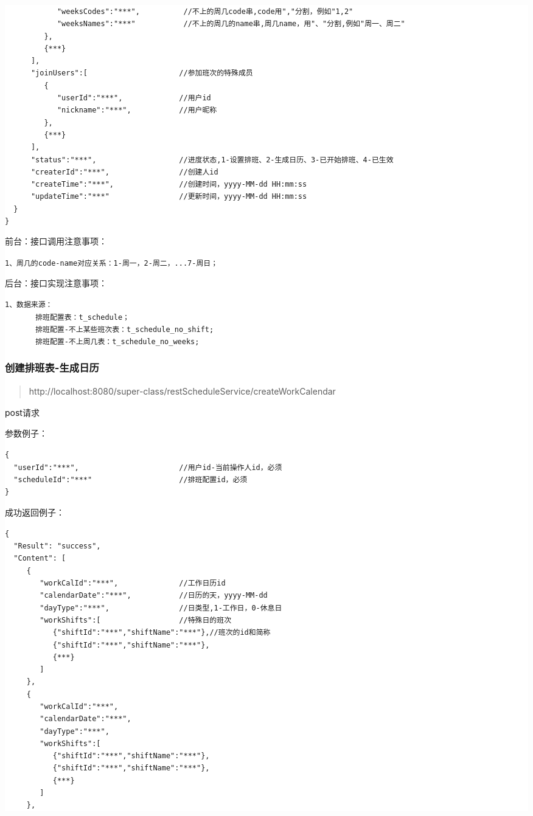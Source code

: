                 "weeksCodes":"***",          //不上的周几code串,code用","分割，例如"1,2"
                "weeksNames":"***"           //不上的周几的name串,周几name，用"、"分割,例如"周一、周二"
             },
             {***}
          ],
          "joinUsers":[                     //参加班次的特殊成员
             {
                "userId":"***",             //用户id
                "nickname":"***",           //用户昵称
             },
             {***}
          ],
          "status":"***",                   //进度状态,1-设置排班、2-生成日历、3-已开始排班、4-已生效
          "createrId":"***",                //创建人id
          "createTime":"***",               //创建时间，yyyy-MM-dd HH:mm:ss
          "updateTime":"***"                //更新时间，yyyy-MM-dd HH:mm:ss
      }
    } 
    
前台：接口调用注意事项：

	1、周几的code-name对应关系：1-周一，2-周二，...7-周日；
	  
后台：接口实现注意事项：
    
	1、数据来源：
	       排班配置表：t_schedule；
	       排班配置-不上某些班次表：t_schedule_no_shift;
	       排班配置-不上周几表：t_schedule_no_weeks;
	
### 创建排班表-生成日历
>http://localhost:8080/super-class/restScheduleService/createWorkCalendar

post请求

参数例子：

    {
      "userId":"***",                       //用户id-当前操作人id，必须
      "scheduleId":"***"                    //排班配置id，必须
    }         

成功返回例子：

    {
      "Result": "success",
      "Content": [
         {
            "workCalId":"***",              //工作日历id
            "calendarDate":"***",           //日历的天，yyyy-MM-dd
            "dayType":"***",                //日类型,1-工作日，0-休息日
            "workShifts":[                  //特殊日的班次
               {"shiftId":"***","shiftName":"***"},//班次的id和简称
               {"shiftId":"***","shiftName":"***"},
               {***}
            ]
         },
         {
            "workCalId":"***", 
            "calendarDate":"***", 
            "dayType":"***", 
            "workShifts":[ 
               {"shiftId":"***","shiftName":"***"},
               {"shiftId":"***","shiftName":"***"},
               {***}
            ]
         },